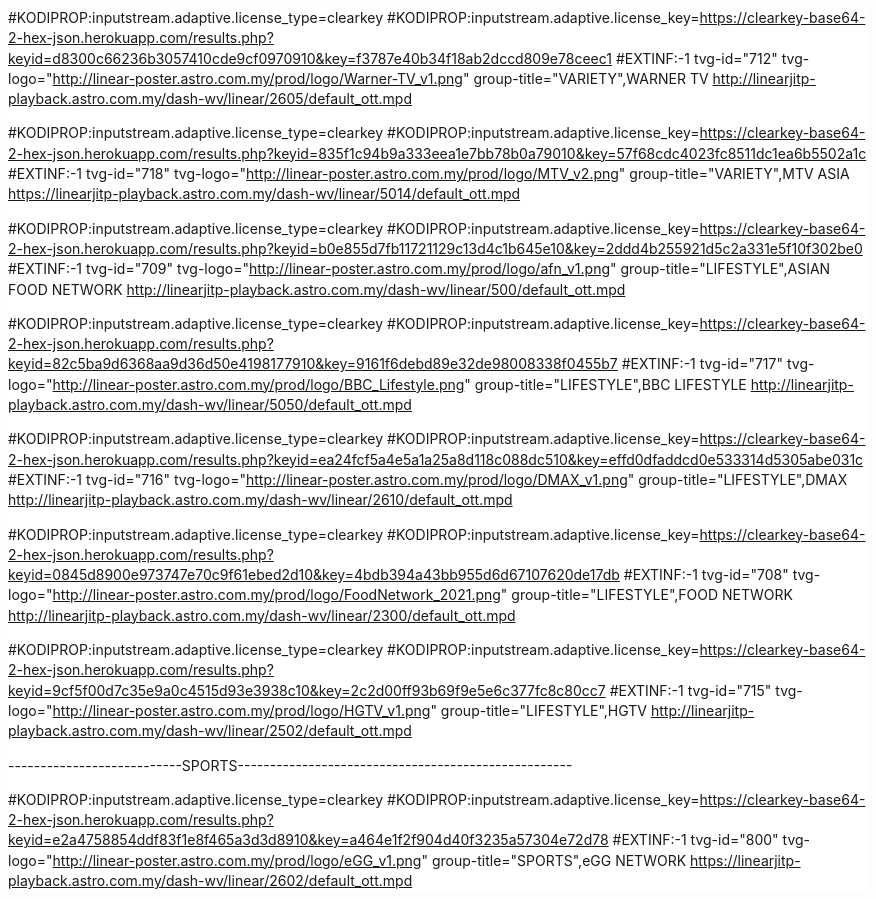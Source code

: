 #KODIPROP:inputstream.adaptive.license_type=clearkey
#KODIPROP:inputstream.adaptive.license_key=https://clearkey-base64-2-hex-json.herokuapp.com/results.php?keyid=d8300c66236b3057410cde9cf0970910&key=f3787e40b34f18ab2dccd809e78ceec1
#EXTINF:-1 tvg-id="712" tvg-logo="http://linear-poster.astro.com.my/prod/logo/Warner-TV_v1.png" group-title="VARIETY",WARNER TV
http://linearjitp-playback.astro.com.my/dash-wv/linear/2605/default_ott.mpd

#KODIPROP:inputstream.adaptive.license_type=clearkey
#KODIPROP:inputstream.adaptive.license_key=https://clearkey-base64-2-hex-json.herokuapp.com/results.php?keyid=835f1c94b9a333eea1e7bb78b0a79010&key=57f68cdc4023fc8511dc1ea6b5502a1c
#EXTINF:-1 tvg-id="718" tvg-logo="http://linear-poster.astro.com.my/prod/logo/MTV_v2.png" group-title="VARIETY",MTV ASIA
https://linearjitp-playback.astro.com.my/dash-wv/linear/5014/default_ott.mpd

#KODIPROP:inputstream.adaptive.license_type=clearkey
#KODIPROP:inputstream.adaptive.license_key=https://clearkey-base64-2-hex-json.herokuapp.com/results.php?keyid=b0e855d7fb11721129c13d4c1b645e10&key=2ddd4b255921d5c2a331e5f10f302be0
#EXTINF:-1 tvg-id="709" tvg-logo="http://linear-poster.astro.com.my/prod/logo/afn_v1.png" group-title="LIFESTYLE",ASIAN FOOD NETWORK
http://linearjitp-playback.astro.com.my/dash-wv/linear/500/default_ott.mpd

#KODIPROP:inputstream.adaptive.license_type=clearkey
#KODIPROP:inputstream.adaptive.license_key=https://clearkey-base64-2-hex-json.herokuapp.com/results.php?keyid=82c5ba9d6368aa9d36d50e4198177910&key=9161f6debd89e32de98008338f0455b7
#EXTINF:-1 tvg-id="717" tvg-logo="http://linear-poster.astro.com.my/prod/logo/BBC_Lifestyle.png" group-title="LIFESTYLE",BBC LIFESTYLE
http://linearjitp-playback.astro.com.my/dash-wv/linear/5050/default_ott.mpd

#KODIPROP:inputstream.adaptive.license_type=clearkey
#KODIPROP:inputstream.adaptive.license_key=https://clearkey-base64-2-hex-json.herokuapp.com/results.php?keyid=ea24fcf5a4e5a1a25a8d118c088dc510&key=effd0dfaddcd0e533314d5305abe031c
#EXTINF:-1 tvg-id="716" tvg-logo="http://linear-poster.astro.com.my/prod/logo/DMAX_v1.png" group-title="LIFESTYLE",DMAX
http://linearjitp-playback.astro.com.my/dash-wv/linear/2610/default_ott.mpd

#KODIPROP:inputstream.adaptive.license_type=clearkey
#KODIPROP:inputstream.adaptive.license_key=https://clearkey-base64-2-hex-json.herokuapp.com/results.php?keyid=0845d8900e973747e70c9f61ebed2d10&key=4bdb394a43bb955d6d67107620de17db
#EXTINF:-1 tvg-id="708" tvg-logo="http://linear-poster.astro.com.my/prod/logo/FoodNetwork_2021.png" group-title="LIFESTYLE",FOOD NETWORK
http://linearjitp-playback.astro.com.my/dash-wv/linear/2300/default_ott.mpd

#KODIPROP:inputstream.adaptive.license_type=clearkey
#KODIPROP:inputstream.adaptive.license_key=https://clearkey-base64-2-hex-json.herokuapp.com/results.php?keyid=9cf5f00d7c35e9a0c4515d93e3938c10&key=2c2d00ff93b69f9e5e6c377fc8c80cc7
#EXTINF:-1 tvg-id="715" tvg-logo="http://linear-poster.astro.com.my/prod/logo/HGTV_v1.png" group-title="LIFESTYLE",HGTV
http://linearjitp-playback.astro.com.my/dash-wv/linear/2502/default_ott.mpd

---------------------------SPORTS----------------------------------------------------

#KODIPROP:inputstream.adaptive.license_type=clearkey
#KODIPROP:inputstream.adaptive.license_key=https://clearkey-base64-2-hex-json.herokuapp.com/results.php?keyid=e2a4758854ddf83f1e8f465a3d3d8910&key=a464e1f2f904d40f3235a57304e72d78
#EXTINF:-1 tvg-id="800" tvg-logo="http://linear-poster.astro.com.my/prod/logo/eGG_v1.png" group-title="SPORTS",eGG NETWORK
https://linearjitp-playback.astro.com.my/dash-wv/linear/2602/default_ott.mpd
